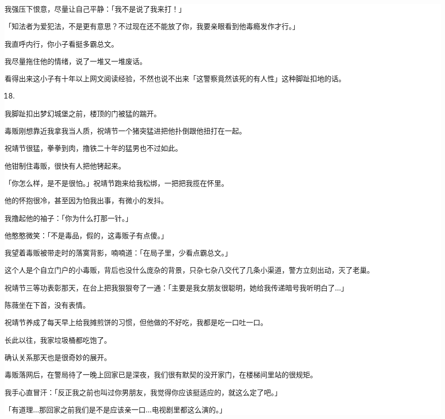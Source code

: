 
我强压下恨意，尽量让自己平静：「我不是说了我来打！」


「知法者为爱犯法，不是更有意思？不过现在还不能放了你，我要亲眼看到他毒瘾发作才行。」


我直呼内行，你小子看挺多霸总文。


我尽量拖住他的情绪，说了一堆又一堆废话。


看得出来这小子有十年以上网文阅读经验，不然也说不出来「这警察竟然该死的有人性」这种脚趾扣地的话。


18.


我脚趾扣出梦幻城堡之前，楼顶的门被猛的踹开。


毒贩刚想靠近我拿我当人质，祝靖节一个猪突猛进把他扑倒跟他扭打在一起。


祝靖节很猛，拳拳到肉，撸铁二十年的猛男也不过如此。


他钳制住毒贩，很快有人把他铐起来。


「你怎么样，是不是很怕。」祝靖节跑来给我松绑，一把把我揽在怀里。


他的怀抱很冷，甚至因为怕我出事，有微小的发抖。


我撸起他的袖子：「你为什么打那一针。」


他憨憨微笑：「不是毒品，假的，这毒贩子有点傻。」


我望着毒贩被带走时的落寞背影，喃喃道：「在局子里，少看点霸总文。」


这个人是个自立门户的小毒贩，背后也没什么庞杂的背景，只杂七杂八交代了几条小渠道，警方立刻出动，灭了老巢。


祝靖节三等功表彰那天，在台上把我狠狠夸了一通：「主要是我女朋友很聪明，她给我传递暗号我听明白了…」


陈薇坐在下首，没有表情。


祝靖节养成了每天早上给我摊煎饼的习惯，但他做的不好吃，我都是吃一口吐一口。


长此以往，我家垃圾桶都吃饱了。


确认关系那天也是很奇妙的展开。


毒贩落网后，在警局待了一晚上回家已是深夜，我们很有默契的没开家门，在楼梯间里站的很规矩。


我手心直冒汗：「反正我之前也叫过你男朋友，我觉得你应该挺适应的，就这么定了吧。」


「有道理…那回家之前我们是不是应该亲一口…电视剧里都这么演的。」

